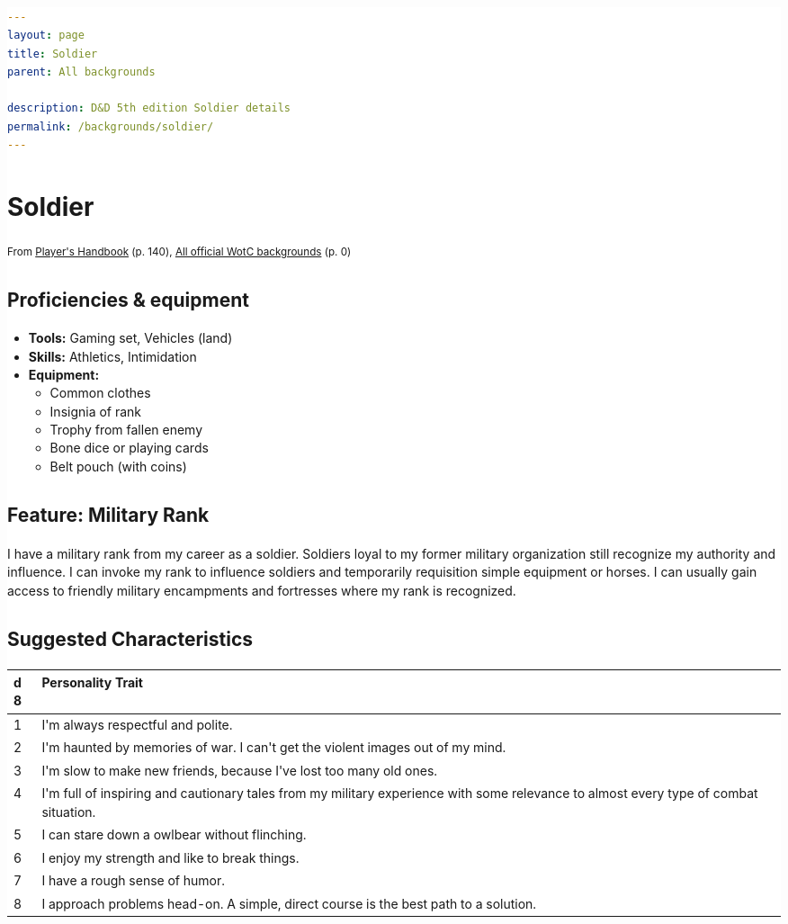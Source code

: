 ```yaml
---
layout: page
title: Soldier
parent: All backgrounds

description: D&D 5th edition Soldier details
permalink: /backgrounds/soldier/
---
```

# Soldier

<small>From <a target="_blank" href="https://dnd.wizards.com/products/tabletop-games/rpg-products/rpg_playershandbook">Player's Handbook</a> (p. 140), <a target="_blank" href="https://flapkan.com/faq#What-is-the-source-All-official-WotC-backgrounds-and-how-does-it-work">All official WotC backgrounds</a> (p. 0)</small>


## Proficiencies & equipment

- **Tools:** Gaming set, Vehicles (land)
- **Skills:** Athletics, Intimidation
- **Equipment:** 
  - Common clothes
  - Insignia of rank
  - Trophy from fallen enemy
  - Bone dice or playing cards
  - Belt pouch (with coins)

## Feature: Military Rank


I have a military rank from my career as a soldier. Soldiers loyal to my former military organization still recognize my authority and influence. I can invoke my rank to influence soldiers and temporarily requisition simple equipment or horses. I can usually gain access to friendly military encampments and fortresses where my rank is recognized.

## Suggested Characteristics


| d8 | Personality Trait |
|:----------------------------|:------------------|
| 1 | I'm always respectful and polite. |
| 2 | I'm haunted by memories of war. I can't get the violent images out of my mind. |
| 3 | I'm slow to make new friends, because I've lost too many old ones. |
| 4 | I'm full of inspiring and cautionary tales from my military experience with some relevance to almost every type of combat situation. |
| 5 | I can stare down a owlbear without flinching. |
| 6 | I enjoy my strength and like to break things. |
| 7 | I have a rough sense of humor. |
| 8 | I approach problems head-on. A simple, direct course is the best path to a solution. |
